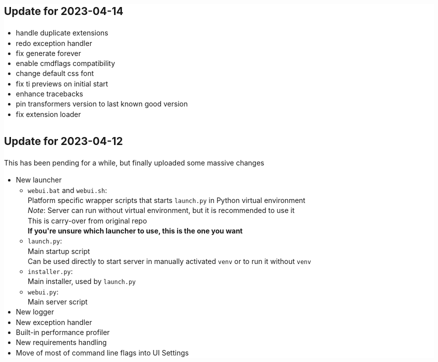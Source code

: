 ## Update for 2023-04-14

- handle duplicate extensions
- redo exception handler
- fix generate forever
- enable cmdflags compatibility
- change default css font
- fix ti previews on initial start
- enhance tracebacks
- pin transformers version to last known good version
- fix extension loader

## Update for 2023-04-12

This has been pending for a while, but finally uploaded some massive changes

- New launcher
  - `webui.bat` and `webui.sh`:  
    Platform specific wrapper scripts that starts `launch.py` in Python virtual environment  
    *Note*: Server can run without virtual environment, but it is recommended to use it  
    This is carry-over from original repo  
    **If you're unsure which launcher to use, this is the one you want**  
  - `launch.py`:  
    Main startup script  
    Can be used directly to start server in manually activated `venv` or to run it without `venv`  
  - `installer.py`:  
    Main installer, used by `launch.py`  
  - `webui.py`:  
    Main server script  
- New logger
- New exception handler
- Built-in performance profiler
- New requirements handling
- Move of most of command line flags into UI Settings
